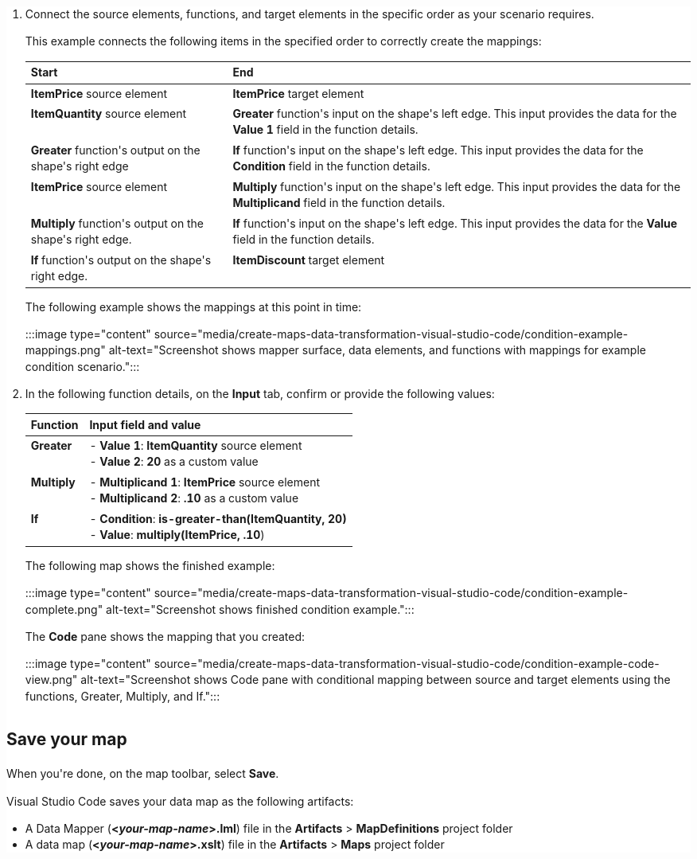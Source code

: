 1. Connect the source elements, functions, and target elements in the specific order as your scenario requires.

   This example connects the following items in the specified order to correctly create the mappings:

   | Start | End |
   |-------|-----|
   | **ItemPrice** source element | **ItemPrice** target element |
   | **ItemQuantity** source element | **Greater** function's input on the shape's left edge. This input provides the data for the **Value 1** field in the function details. |
   | **Greater** function's output on the shape's right edge | **If** function's input on the shape's left edge. This input provides the data for the **Condition** field in the function details. |
   | **ItemPrice** source element | **Multiply** function's input on the shape's left edge. This input provides the data for the **Multiplicand** field in the function details. |
   | **Multiply** function's output on the shape's right edge. | **If** function's input on the shape's left edge. This input provides the data for the **Value** field in the function details. |
   | **If** function's output on the shape's right edge. | **ItemDiscount** target element |

   The following example shows the mappings at this point in time:

   :::image type="content" source="media/create-maps-data-transformation-visual-studio-code/condition-example-mappings.png" alt-text="Screenshot shows mapper surface, data elements, and functions with mappings for example condition scenario.":::

1. In the following function details, on the **Input** tab, confirm or provide the following values:

   | Function | Input field and value |
   |----------|-----------------------|
   | **Greater** | - **Value 1**: **ItemQuantity** source element <br>- **Value 2**: **20** as a custom value |
   | **Multiply** | - **Multiplicand 1**: **ItemPrice** source element <br>- **Multiplicand 2**: **.10** as a custom value |
   | **If** | - **Condition**: **is-greater-than(ItemQuantity, 20)** <br>- **Value**: **multiply(ItemPrice, .10**) |

   The following map shows the finished example:

   :::image type="content" source="media/create-maps-data-transformation-visual-studio-code/condition-example-complete.png" alt-text="Screenshot shows finished condition example.":::

   The **Code** pane shows the mapping that you created:

   :::image type="content" source="media/create-maps-data-transformation-visual-studio-code/condition-example-code-view.png" alt-text="Screenshot shows Code pane  with conditional mapping between source and target elements using the functions, Greater, Multiply, and If.":::

<a name="save-map"></a>

## Save your map

When you're done, on the map toolbar, select **Save**.

Visual Studio Code saves your data map as the following artifacts:

- A Data Mapper (**<*your-map-name*>.lml**) file in the **Artifacts** > **MapDefinitions** project folder
- A data map (**<*your-map-name*>.xslt**) file in the **Artifacts** > **Maps** project folder

